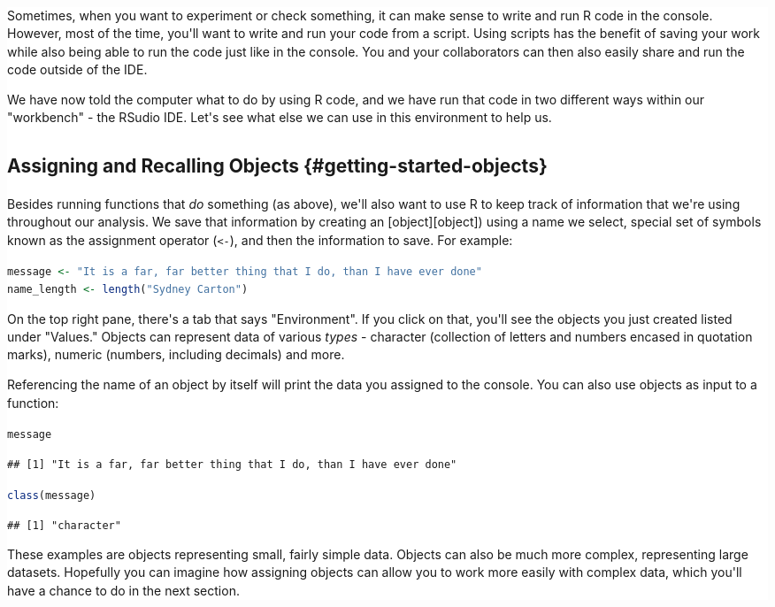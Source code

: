 Sometimes, when you want to experiment or check something, it can make sense
to write and run R code in the console. However, most of the time, you'll
want to write and run your code from a script.  Using
scripts has the benefit of saving your work while also being able to run
the code just like in the console. You and your collaborators can then also
easily share and run the code outside of the IDE.

We have now told the computer what to do by using R code, and we have run that
code in two different ways within our "workbench" - the RSudio IDE. Let's
see what else we can use in this environment to help us.

## Assigning and Recalling Objects {#getting-started-objects}

Besides running functions that *do* something (as above), we'll also want
to use R to keep track of information that we're using throughout
our analysis. We save that information by creating an
[object][object])
using a name we select, special set of symbols known as the
assignment operator (`<-`), and then the information to save.
For example:


```r
message <- "It is a far, far better thing that I do, than I have ever done"
name_length <- length("Sydney Carton")
```

On the top right pane, there's a
tab that says "Environment". If you click on that, you'll see the
objects you just created listed under "Values." Objects can represent data of
various *types* - character (collection of letters and numbers encased in
quotation marks), numeric (numbers, including decimals) and more.

Referencing the name of an object by itself will print the data you assigned
to the console. You can also use objects as input to a function:


```r
message
```

```
## [1] "It is a far, far better thing that I do, than I have ever done"
```

```r
class(message)
```

```
## [1] "character"
```

These examples are objects representing small, fairly simple data.
Objects can also be much more complex, representing large datasets.
Hopefully you can imagine how assigning objects can allow you to
work more easily with complex data, which you'll have a chance to do
in the next section.
